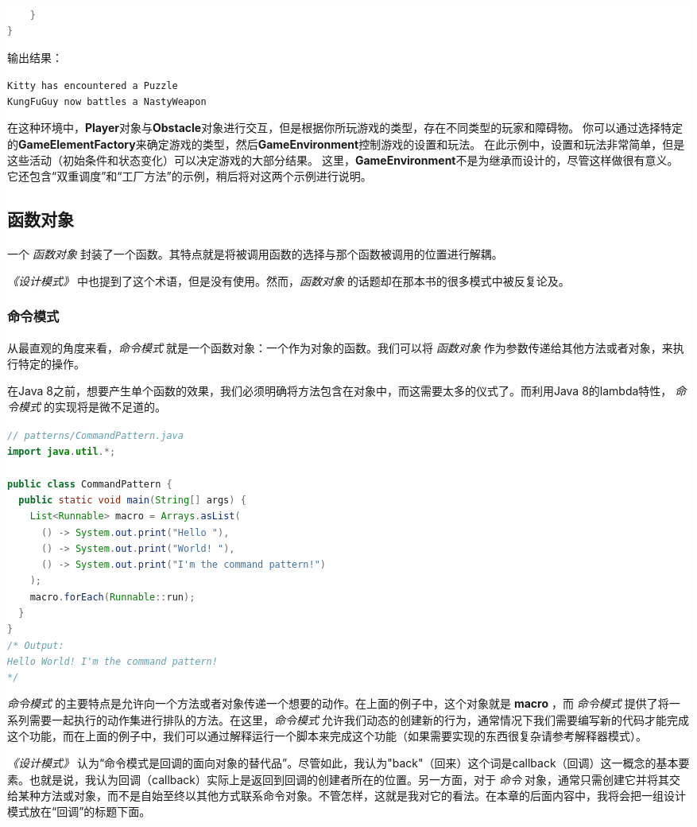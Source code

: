 ```java
    }
}

```

输出结果：

```java
Kitty has encountered a Puzzle
KungFuGuy now battles a NastyWeapon
```

在这种环境中，**Player**对象与**Obstacle**对象进行交互，但是根据你所玩游戏的类型，存在不同类型的玩家和障碍物。 你可以通过选择特定的**GameElementFactory**来确定游戏的类型，然后**GameEnvironment**控制游戏的设置和玩法。 在此示例中，设置和玩法非常简单，但是这些活动（初始条件和状态变化）可以决定游戏的大部分结果。 这里，**GameEnvironment**不是为继承而设计的，尽管这样做很有意义。 它还包含“双重调度”和“工厂方法”的示例，稍后将对这两个示例进行说明。



## 函数对象

一个 *函数对象* 封装了一个函数。其特点就是将被调用函数的选择与那个函数被调用的位置进行解耦。

*《设计模式》* 中也提到了这个术语，但是没有使用。然而，*函数对象* 的话题却在那本书的很多模式中被反复论及。

### 命令模式

从最直观的角度来看，*命令模式* 就是一个函数对象：一个作为对象的函数。我们可以将 *函数对象* 作为参数传递给其他方法或者对象，来执行特定的操作。

在Java 8之前，想要产生单个函数的效果，我们必须明确将方法包含在对象中，而这需要太多的仪式了。而利用Java 8的lambda特性， *命令模式* 的实现将是微不足道的。

```java
// patterns/CommandPattern.java
import java.util.*;

public class CommandPattern {
  public static void main(String[] args) {
    List<Runnable> macro = Arrays.asList(
      () -> System.out.print("Hello "),
      () -> System.out.print("World! "),
      () -> System.out.print("I'm the command pattern!")
    );
    macro.forEach(Runnable::run);
  }
}
/* Output:
Hello World! I'm the command pattern!
*/
```

*命令模式* 的主要特点是允许向一个方法或者对象传递一个想要的动作。在上面的例子中，这个对象就是 **macro** ，而 *命令模式* 提供了将一系列需要一起执行的动作集进行排队的方法。在这里，*命令模式* 允许我们动态的创建新的行为，通常情况下我们需要编写新的代码才能完成这个功能，而在上面的例子中，我们可以通过解释运行一个脚本来完成这个功能（如果需要实现的东西很复杂请参考解释器模式）。

*《设计模式》* 认为“命令模式是回调的面向对象的替代品”。尽管如此，我认为"back"（回来）这个词是callback（回调）这一概念的基本要素。也就是说，我认为回调（callback）实际上是返回到回调的创建者所在的位置。另一方面，对于 *命令* 对象，通常只需创建它并将其交给某种方法或对象，而不是自始至终以其他方式联系命令对象。不管怎样，这就是我对它的看法。在本章的后面内容中，我将会把一组设计模式放在“回调”的标题下面。
